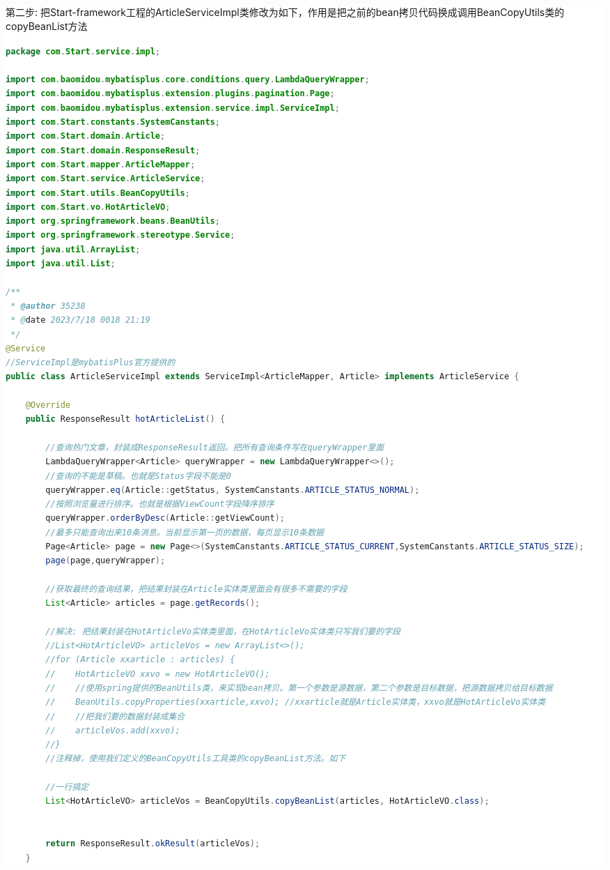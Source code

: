 第二步: 把Start-framework工程的ArticleServiceImpl类修改为如下，作用是把之前的bean拷贝代码换成调用BeanCopyUtils类的copyBeanList方法

```java
package com.Start.service.impl;

import com.baomidou.mybatisplus.core.conditions.query.LambdaQueryWrapper;
import com.baomidou.mybatisplus.extension.plugins.pagination.Page;
import com.baomidou.mybatisplus.extension.service.impl.ServiceImpl;
import com.Start.constants.SystemCanstants;
import com.Start.domain.Article;
import com.Start.domain.ResponseResult;
import com.Start.mapper.ArticleMapper;
import com.Start.service.ArticleService;
import com.Start.utils.BeanCopyUtils;
import com.Start.vo.HotArticleVO;
import org.springframework.beans.BeanUtils;
import org.springframework.stereotype.Service;
import java.util.ArrayList;
import java.util.List;

/**
 * @author 35238
 * @date 2023/7/18 0018 21:19
 */
@Service
//ServiceImpl是mybatisPlus官方提供的
public class ArticleServiceImpl extends ServiceImpl<ArticleMapper, Article> implements ArticleService {

    @Override
    public ResponseResult hotArticleList() {

        //查询热门文章，封装成ResponseResult返回。把所有查询条件写在queryWrapper里面
        LambdaQueryWrapper<Article> queryWrapper = new LambdaQueryWrapper<>();
        //查询的不能是草稿。也就是Status字段不能是0
        queryWrapper.eq(Article::getStatus, SystemCanstants.ARTICLE_STATUS_NORMAL);
        //按照浏览量进行排序。也就是根据ViewCount字段降序排序
        queryWrapper.orderByDesc(Article::getViewCount);
        //最多只能查询出来10条消息。当前显示第一页的数据，每页显示10条数据
        Page<Article> page = new Page<>(SystemCanstants.ARTICLE_STATUS_CURRENT,SystemCanstants.ARTICLE_STATUS_SIZE);
        page(page,queryWrapper);

        //获取最终的查询结果，把结果封装在Article实体类里面会有很多不需要的字段
        List<Article> articles = page.getRecords();

        //解决: 把结果封装在HotArticleVo实体类里面，在HotArticleVo实体类只写我们要的字段
        //List<HotArticleVO> articleVos = new ArrayList<>();
        //for (Article xxarticle : articles) {
        //    HotArticleVO xxvo = new HotArticleVO();
        //    //使用spring提供的BeanUtils类，来实现bean拷贝。第一个参数是源数据，第二个参数是目标数据，把源数据拷贝给目标数据
        //    BeanUtils.copyProperties(xxarticle,xxvo); //xxarticle就是Article实体类，xxvo就是HotArticleVo实体类
        //    //把我们要的数据封装成集合
        //    articleVos.add(xxvo);
        //}
        //注释掉，使用我们定义的BeanCopyUtils工具类的copyBeanList方法。如下

        //一行搞定
        List<HotArticleVO> articleVos = BeanCopyUtils.copyBeanList(articles, HotArticleVO.class);


        return ResponseResult.okResult(articleVos);
    }
```